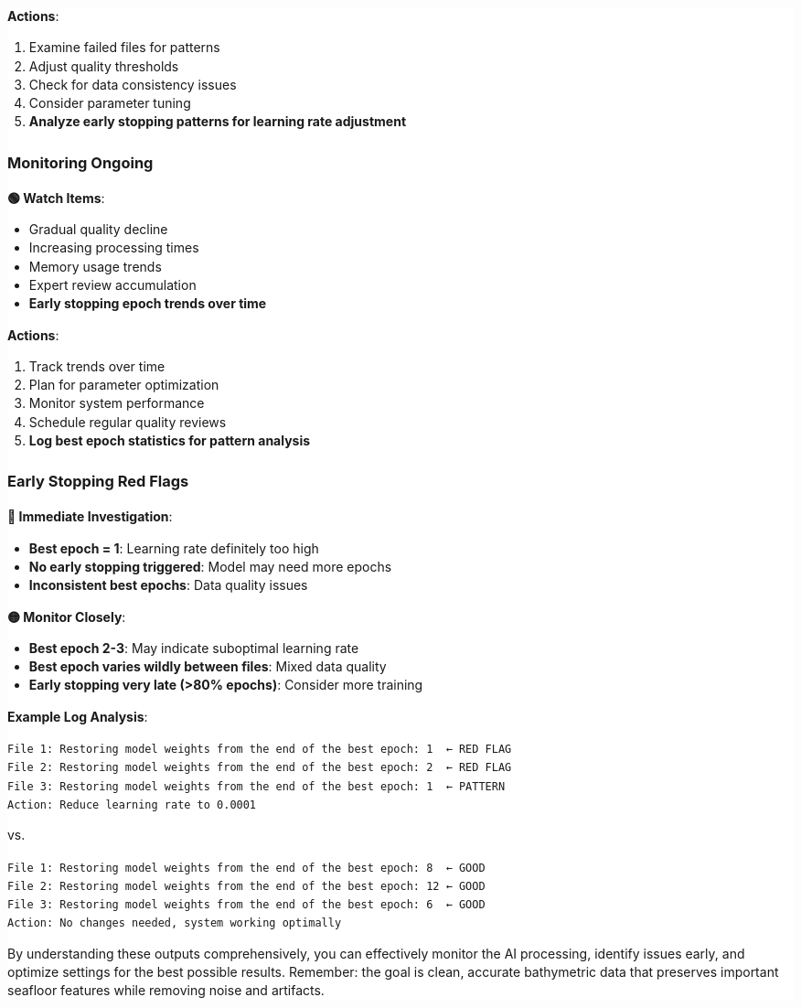 **Actions**:
1. Examine failed files for patterns
2. Adjust quality thresholds
3. Check for data consistency issues
4. Consider parameter tuning
5. **Analyze early stopping patterns for learning rate adjustment**

### Monitoring Ongoing

**🟢 Watch Items**:
- Gradual quality decline
- Increasing processing times
- Memory usage trends
- Expert review accumulation
- **Early stopping epoch trends over time**

**Actions**:
1. Track trends over time
2. Plan for parameter optimization
3. Monitor system performance
4. Schedule regular quality reviews
5. **Log best epoch statistics for pattern analysis**

### Early Stopping Red Flags

**🔴 Immediate Investigation**:
- **Best epoch = 1**: Learning rate definitely too high
- **No early stopping triggered**: Model may need more epochs
- **Inconsistent best epochs**: Data quality issues

**🟡 Monitor Closely**:
- **Best epoch 2-3**: May indicate suboptimal learning rate
- **Best epoch varies wildly between files**: Mixed data quality
- **Early stopping very late (>80% epochs)**: Consider more training

**Example Log Analysis**:
```
File 1: Restoring model weights from the end of the best epoch: 1  ← RED FLAG
File 2: Restoring model weights from the end of the best epoch: 2  ← RED FLAG
File 3: Restoring model weights from the end of the best epoch: 1  ← PATTERN
Action: Reduce learning rate to 0.0001
```

vs.

```
File 1: Restoring model weights from the end of the best epoch: 8  ← GOOD
File 2: Restoring model weights from the end of the best epoch: 12 ← GOOD
File 3: Restoring model weights from the end of the best epoch: 6  ← GOOD
Action: No changes needed, system working optimally
```

By understanding these outputs comprehensively, you can effectively monitor the AI processing, identify issues early, and optimize settings for the best possible results. Remember: the goal is clean, accurate bathymetric data that preserves important seafloor features while removing noise and artifacts.